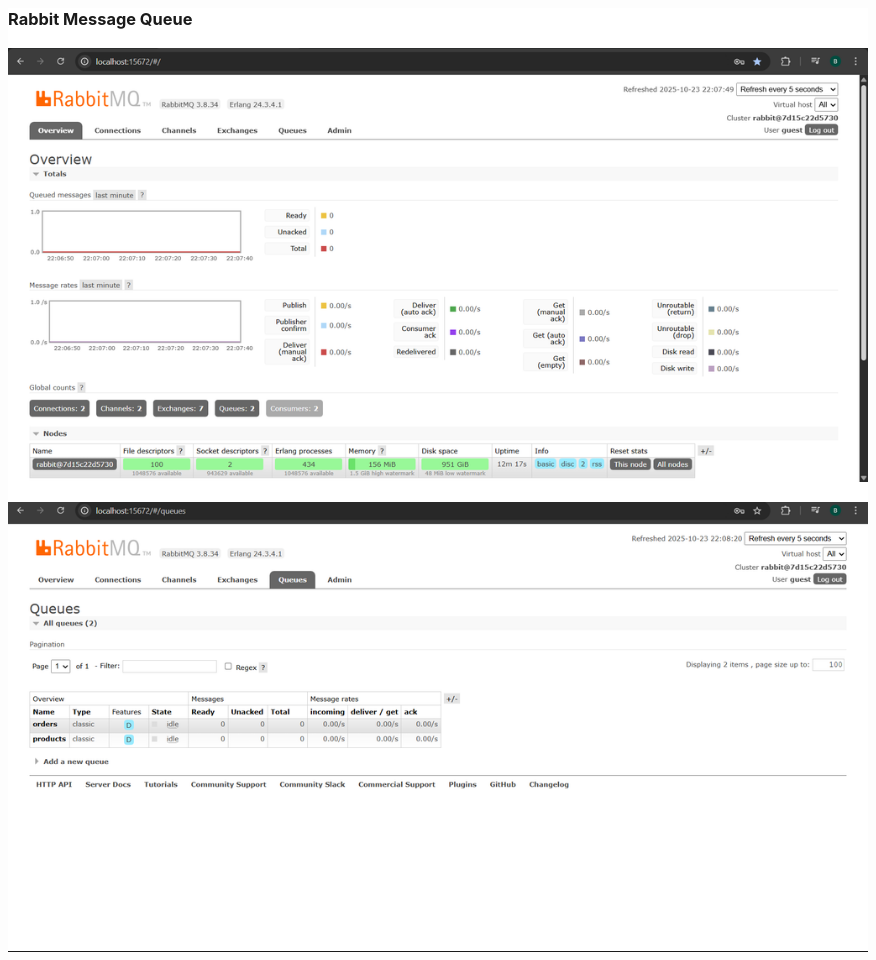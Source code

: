 ### Rabbit Message Queue
![Rabbit Message Queue](public/results/rabbitmq_1.png)

![Rabbit Message Queue](public/results/rabbitmq_2.png)

---
